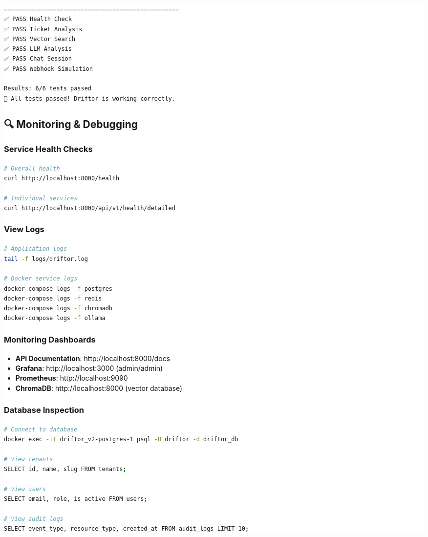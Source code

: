 ```
==================================================
✅ PASS Health Check
✅ PASS Ticket Analysis  
✅ PASS Vector Search
✅ PASS LLM Analysis
✅ PASS Chat Session
✅ PASS Webhook Simulation

Results: 6/6 tests passed
🎉 All tests passed! Driftor is working correctly.
```

## 🔍 Monitoring & Debugging

### Service Health Checks

```bash
# Overall health
curl http://localhost:8000/health

# Individual services
curl http://localhost:8000/api/v1/health/detailed
```

### View Logs

```bash
# Application logs
tail -f logs/driftor.log

# Docker service logs  
docker-compose logs -f postgres
docker-compose logs -f redis
docker-compose logs -f chromadb
docker-compose logs -f ollama
```

### Monitoring Dashboards

- **API Documentation**: http://localhost:8000/docs
- **Grafana**: http://localhost:3000 (admin/admin)
- **Prometheus**: http://localhost:9090
- **ChromaDB**: http://localhost:8000 (vector database)

### Database Inspection

```bash
# Connect to database
docker exec -it driftor_v2-postgres-1 psql -U driftor -d driftor_db

# View tenants
SELECT id, name, slug FROM tenants;

# View users  
SELECT email, role, is_active FROM users;

# View audit logs
SELECT event_type, resource_type, created_at FROM audit_logs LIMIT 10;
```
